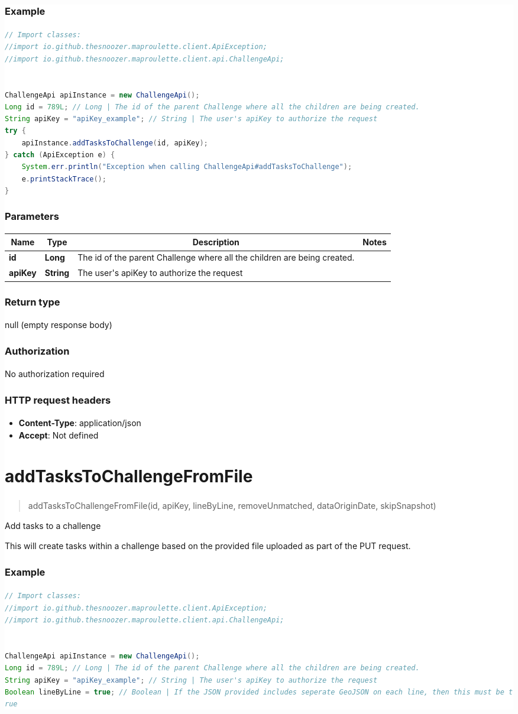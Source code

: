 ### Example
```java
// Import classes:
//import io.github.thesnoozer.maproulette.client.ApiException;
//import io.github.thesnoozer.maproulette.client.api.ChallengeApi;


ChallengeApi apiInstance = new ChallengeApi();
Long id = 789L; // Long | The id of the parent Challenge where all the children are being created.
String apiKey = "apiKey_example"; // String | The user's apiKey to authorize the request
try {
    apiInstance.addTasksToChallenge(id, apiKey);
} catch (ApiException e) {
    System.err.println("Exception when calling ChallengeApi#addTasksToChallenge");
    e.printStackTrace();
}
```

### Parameters

Name | Type | Description  | Notes
------------- | ------------- | ------------- | -------------
 **id** | **Long**| The id of the parent Challenge where all the children are being created. |
 **apiKey** | **String**| The user&#x27;s apiKey to authorize the request |

### Return type

null (empty response body)

### Authorization

No authorization required

### HTTP request headers

 - **Content-Type**: application/json
 - **Accept**: Not defined

<a name="addTasksToChallengeFromFile"></a>
# **addTasksToChallengeFromFile**
> addTasksToChallengeFromFile(id, apiKey, lineByLine, removeUnmatched, dataOriginDate, skipSnapshot)

Add tasks to a challenge

This will create tasks within a challenge based on the provided file uploaded as part of the PUT request.

### Example
```java
// Import classes:
//import io.github.thesnoozer.maproulette.client.ApiException;
//import io.github.thesnoozer.maproulette.client.api.ChallengeApi;


ChallengeApi apiInstance = new ChallengeApi();
Long id = 789L; // Long | The id of the parent Challenge where all the children are being created.
String apiKey = "apiKey_example"; // String | The user's apiKey to authorize the request
Boolean lineByLine = true; // Boolean | If the JSON provided includes seperate GeoJSON on each line, then this must be true
```